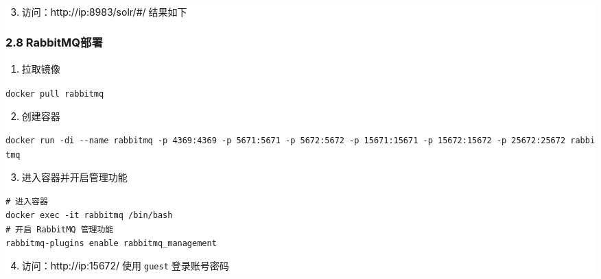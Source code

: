 3. 访问：http://ip:8983/solr/#/ 结果如下

### 2.8 RabbitMQ部署

1. 拉取镜像

```shell
docker pull rabbitmq
```

2. 创建容器

```shell
docker run -di --name rabbitmq -p 4369:4369 -p 5671:5671 -p 5672:5672 -p 15671:15671 -p 15672:15672 -p 25672:25672 rabbitmq
```

3. 进入容器并开启管理功能

```shell
# 进入容器
docker exec -it rabbitmq /bin/bash
# 开启 RabbitMQ 管理功能
rabbitmq-plugins enable rabbitmq_management
```

4. 访问：http://ip:15672/ 使用 `guest` 登录账号密码



